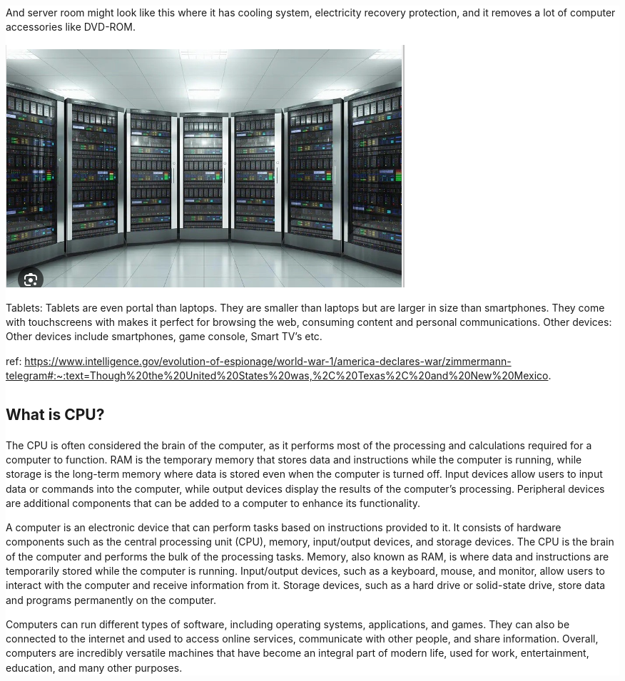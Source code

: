 And server room might look like this where it has cooling system, electricity recovery protection, and it removes a lot of computer accessories like DVD-ROM.

![server3.png](../../../images/IT_Foundations/server3.png)

Tablets: Tablets are even portal than laptops. They are smaller than laptops but are larger in size than smartphones. They come with touchscreens with makes it perfect for browsing the web, consuming content and personal communications.
Other devices: Other devices include smartphones, game console, Smart TV’s etc.

ref: https://www.intelligence.gov/evolution-of-espionage/world-war-1/america-declares-war/zimmermann-telegram#:~:text=Though%20the%20United%20States%20was,%2C%20Texas%2C%20and%20New%20Mexico.

## What is CPU?

The CPU is often considered the brain of the computer, as it performs most of the processing and calculations required for a computer to function. RAM is the temporary memory that stores data and instructions while the computer is running, while storage is the long-term memory where data is stored even when the computer is turned off. Input devices allow users to input data or commands into the computer, while output devices display the results of the computer’s processing. Peripheral devices are additional components that can be added to a computer to enhance its functionality.

A computer is an electronic device that can perform tasks based on instructions provided to it. It consists of hardware components such as the central processing unit (CPU), memory, input/output devices, and storage devices. The CPU is the brain of the computer and performs the bulk of the processing tasks. Memory, also known as RAM, is where data and instructions are temporarily stored while the computer is running. Input/output devices, such as a keyboard, mouse, and monitor, allow users to interact with the computer and receive information from it. Storage devices, such as a hard drive or solid-state drive, store data and programs permanently on the computer.

Computers can run different types of software, including operating systems, applications, and games. They can also be connected to the internet and used to access online services, communicate with other people, and share information. Overall, computers are incredibly versatile machines that have become an integral part of modern life, used for work, entertainment, education, and many other purposes.
